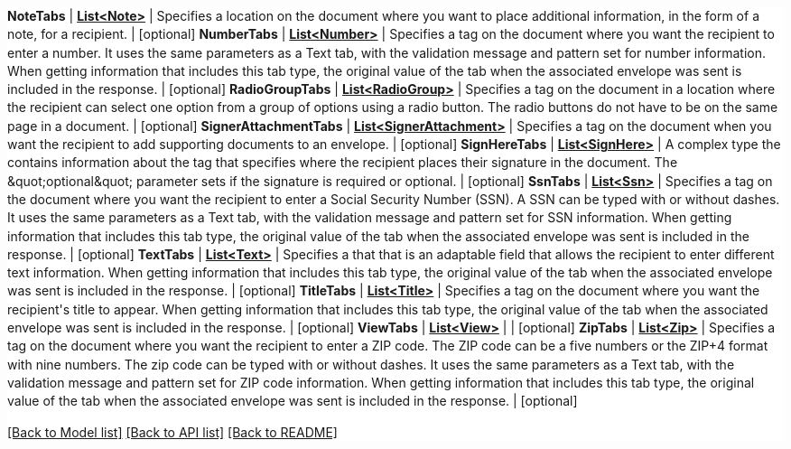 **NoteTabs** | [**List&lt;Note&gt;**](Note.md) | Specifies a location on the document where you want to place additional information, in the form of a note, for a recipient. | [optional] 
**NumberTabs** | [**List&lt;Number&gt;**](Number.md) | Specifies a tag on the document where you want the recipient to enter a number. It uses the same parameters as a Text tab, with the validation message and pattern set for number information.  When getting information that includes this tab type, the original value of the tab when the associated envelope was sent is included in the response.  | [optional] 
**RadioGroupTabs** | [**List&lt;RadioGroup&gt;**](RadioGroup.md) | Specifies a tag on the document in a location where the recipient can select one option from a group of options using a radio button. The radio buttons do not have to be on the same page in a document. | [optional] 
**SignerAttachmentTabs** | [**List&lt;SignerAttachment&gt;**](SignerAttachment.md) | Specifies a tag on the document when you want the recipient to add supporting documents to an envelope. | [optional] 
**SignHereTabs** | [**List&lt;SignHere&gt;**](SignHere.md) | A complex type the contains information about the tag that specifies where the recipient places their signature in the document. The \&quot;optional\&quot; parameter sets if the signature is required or optional.  | [optional] 
**SsnTabs** | [**List&lt;Ssn&gt;**](Ssn.md) | Specifies a tag on the document where you want the recipient to enter a Social Security Number (SSN). A SSN can be typed with or without dashes. It uses the same parameters as a Text tab, with the validation message and pattern set for SSN information.  When getting information that includes this tab type, the original value of the tab when the associated envelope was sent is included in the response. | [optional] 
**TextTabs** | [**List&lt;Text&gt;**](Text.md) | Specifies a that that is an adaptable field that allows the recipient to enter different text information.  When getting information that includes this tab type, the original value of the tab when the associated envelope was sent is included in the response. | [optional] 
**TitleTabs** | [**List&lt;Title&gt;**](Title.md) | Specifies a tag on the document where you want the recipient&#39;s title to appear.  When getting information that includes this tab type, the original value of the tab when the associated envelope was sent is included in the response. | [optional] 
**ViewTabs** | [**List&lt;View&gt;**](View.md) |  | [optional] 
**ZipTabs** | [**List&lt;Zip&gt;**](Zip.md) | Specifies a tag on the document where you want the recipient to enter a ZIP code. The ZIP code can be a five numbers or the ZIP+4 format with nine numbers. The zip code can be typed with or without dashes. It uses the same parameters as a Text tab, with the validation message and pattern set for ZIP code information.  When getting information that includes this tab type, the original value of the tab when the associated envelope was sent is included in the response. | [optional] 

[[Back to Model list]](../README.md#documentation-for-models) [[Back to API list]](../README.md#documentation-for-api-endpoints) [[Back to README]](../README.md)

